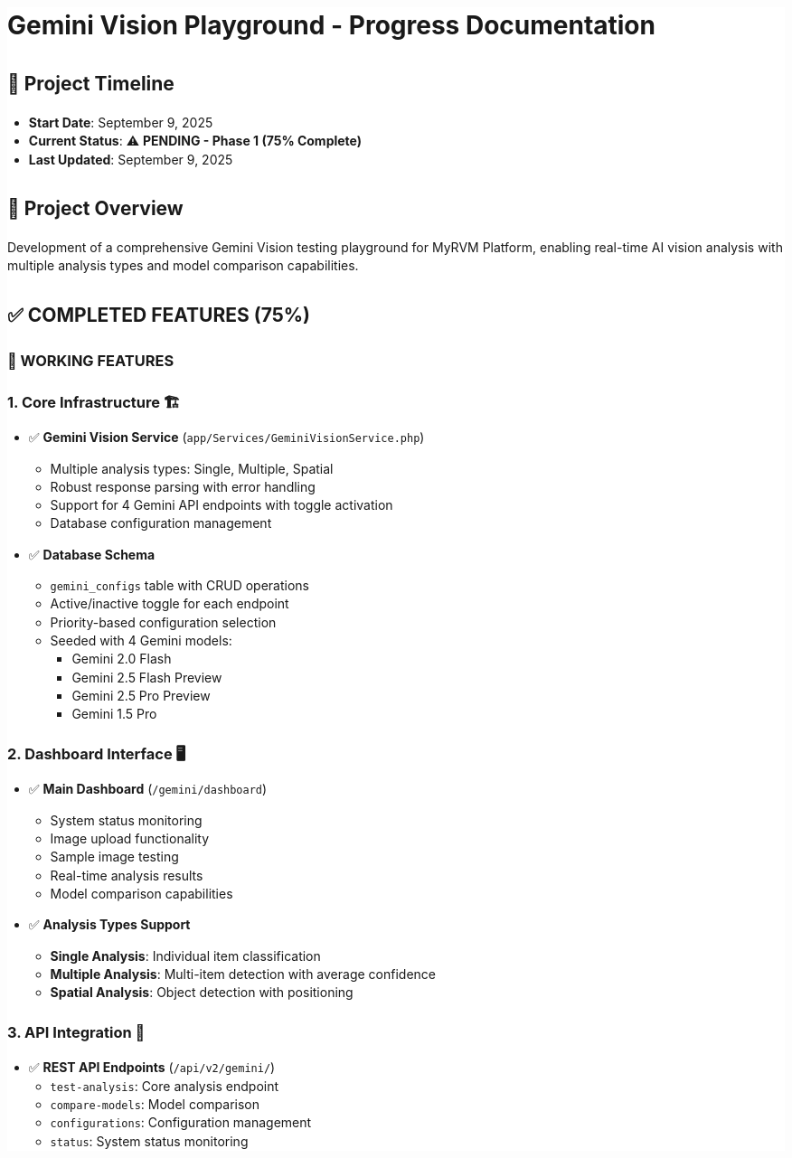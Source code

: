 # Gemini Vision Playground - Progress Documentation

## 📅 **Project Timeline**
- **Start Date**: September 9, 2025
- **Current Status**: ⚠️ **PENDING - Phase 1 (75% Complete)**
- **Last Updated**: September 9, 2025

## 🎯 **Project Overview**
Development of a comprehensive Gemini Vision testing playground for MyRVM Platform, enabling real-time AI vision analysis with multiple analysis types and model comparison capabilities.

## ✅ **COMPLETED FEATURES (75%)**

### **🎯 WORKING FEATURES**

### **1. Core Infrastructure** 🏗️
- ✅ **Gemini Vision Service** (`app/Services/GeminiVisionService.php`)
  - Multiple analysis types: Single, Multiple, Spatial
  - Robust response parsing with error handling
  - Support for 4 Gemini API endpoints with toggle activation
  - Database configuration management

- ✅ **Database Schema** 
  - `gemini_configs` table with CRUD operations
  - Active/inactive toggle for each endpoint
  - Priority-based configuration selection
  - Seeded with 4 Gemini models:
    - Gemini 2.0 Flash
    - Gemini 2.5 Flash Preview  
    - Gemini 2.5 Pro Preview
    - Gemini 1.5 Pro

### **2. Dashboard Interface** 🖥️
- ✅ **Main Dashboard** (`/gemini/dashboard`)
  - System status monitoring
  - Image upload functionality
  - Sample image testing
  - Real-time analysis results
  - Model comparison capabilities

- ✅ **Analysis Types Support**
  - **Single Analysis**: Individual item classification
  - **Multiple Analysis**: Multi-item detection with average confidence
  - **Spatial Analysis**: Object detection with positioning

### **3. API Integration** 🔌
- ✅ **REST API Endpoints** (`/api/v2/gemini/`)
  - `test-analysis`: Core analysis endpoint
  - `compare-models`: Model comparison
  - `configurations`: Configuration management
  - `status`: System status monitoring
